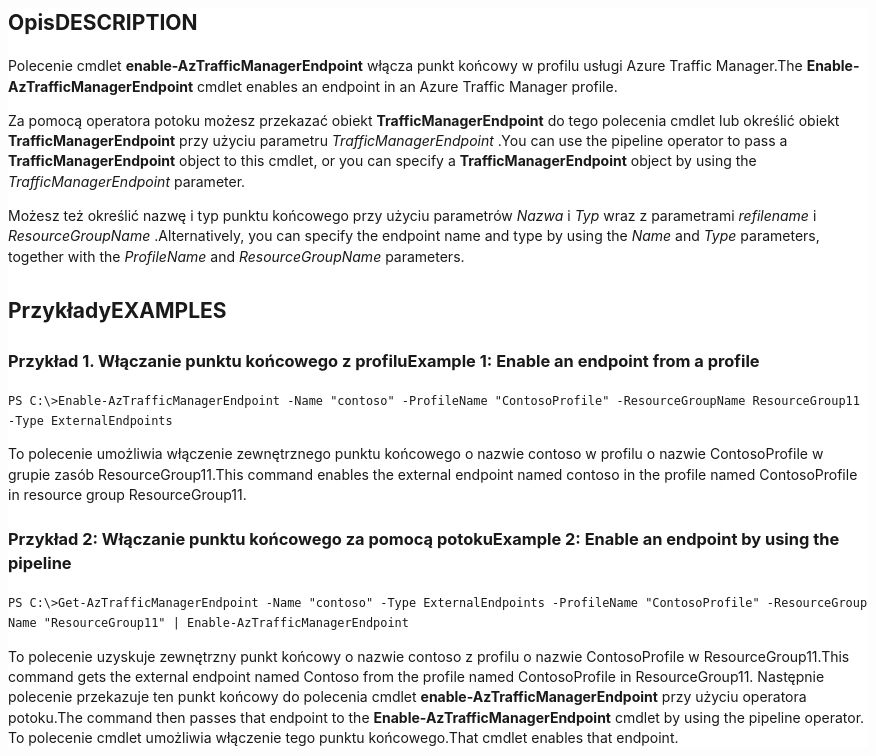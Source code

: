 ## <span data-ttu-id="b0afd-107">Opis</span><span class="sxs-lookup"><span data-stu-id="b0afd-107">DESCRIPTION</span></span>
<span data-ttu-id="b0afd-108">Polecenie cmdlet **enable-AzTrafficManagerEndpoint** włącza punkt końcowy w profilu usługi Azure Traffic Manager.</span><span class="sxs-lookup"><span data-stu-id="b0afd-108">The **Enable-AzTrafficManagerEndpoint** cmdlet enables an endpoint in an Azure Traffic Manager profile.</span></span>

<span data-ttu-id="b0afd-109">Za pomocą operatora potoku możesz przekazać obiekt **TrafficManagerEndpoint** do tego polecenia cmdlet lub określić obiekt **TrafficManagerEndpoint** przy użyciu parametru *TrafficManagerEndpoint* .</span><span class="sxs-lookup"><span data-stu-id="b0afd-109">You can use the pipeline operator to pass a **TrafficManagerEndpoint** object to this cmdlet, or you can specify a **TrafficManagerEndpoint** object by using the *TrafficManagerEndpoint* parameter.</span></span>

<span data-ttu-id="b0afd-110">Możesz też określić nazwę i typ punktu końcowego przy użyciu parametrów *Nazwa* i *Typ* wraz z parametrami *refilename* i *ResourceGroupName* .</span><span class="sxs-lookup"><span data-stu-id="b0afd-110">Alternatively, you can specify the endpoint name and type by using the *Name* and *Type* parameters, together with the *ProfileName* and *ResourceGroupName* parameters.</span></span>

## <span data-ttu-id="b0afd-111">Przykłady</span><span class="sxs-lookup"><span data-stu-id="b0afd-111">EXAMPLES</span></span>

### <span data-ttu-id="b0afd-112">Przykład 1. Włączanie punktu końcowego z profilu</span><span class="sxs-lookup"><span data-stu-id="b0afd-112">Example 1: Enable an endpoint from a profile</span></span>
```
PS C:\>Enable-AzTrafficManagerEndpoint -Name "contoso" -ProfileName "ContosoProfile" -ResourceGroupName ResourceGroup11 -Type ExternalEndpoints
```

<span data-ttu-id="b0afd-113">To polecenie umożliwia włączenie zewnętrznego punktu końcowego o nazwie contoso w profilu o nazwie ContosoProfile w grupie zasób ResourceGroup11.</span><span class="sxs-lookup"><span data-stu-id="b0afd-113">This command enables the external endpoint named contoso in the profile named ContosoProfile in resource group ResourceGroup11.</span></span>

### <span data-ttu-id="b0afd-114">Przykład 2: Włączanie punktu końcowego za pomocą potoku</span><span class="sxs-lookup"><span data-stu-id="b0afd-114">Example 2: Enable an endpoint by using the pipeline</span></span>
```
PS C:\>Get-AzTrafficManagerEndpoint -Name "contoso" -Type ExternalEndpoints -ProfileName "ContosoProfile" -ResourceGroupName "ResourceGroup11" | Enable-AzTrafficManagerEndpoint
```

<span data-ttu-id="b0afd-115">To polecenie uzyskuje zewnętrzny punkt końcowy o nazwie contoso z profilu o nazwie ContosoProfile w ResourceGroup11.</span><span class="sxs-lookup"><span data-stu-id="b0afd-115">This command gets the external endpoint named Contoso from the profile named ContosoProfile in ResourceGroup11.</span></span>
<span data-ttu-id="b0afd-116">Następnie polecenie przekazuje ten punkt końcowy do polecenia cmdlet **enable-AzTrafficManagerEndpoint** przy użyciu operatora potoku.</span><span class="sxs-lookup"><span data-stu-id="b0afd-116">The command then passes that endpoint to the **Enable-AzTrafficManagerEndpoint** cmdlet by using the pipeline operator.</span></span>
<span data-ttu-id="b0afd-117">To polecenie cmdlet umożliwia włączenie tego punktu końcowego.</span><span class="sxs-lookup"><span data-stu-id="b0afd-117">That cmdlet enables that endpoint.</span></span>
